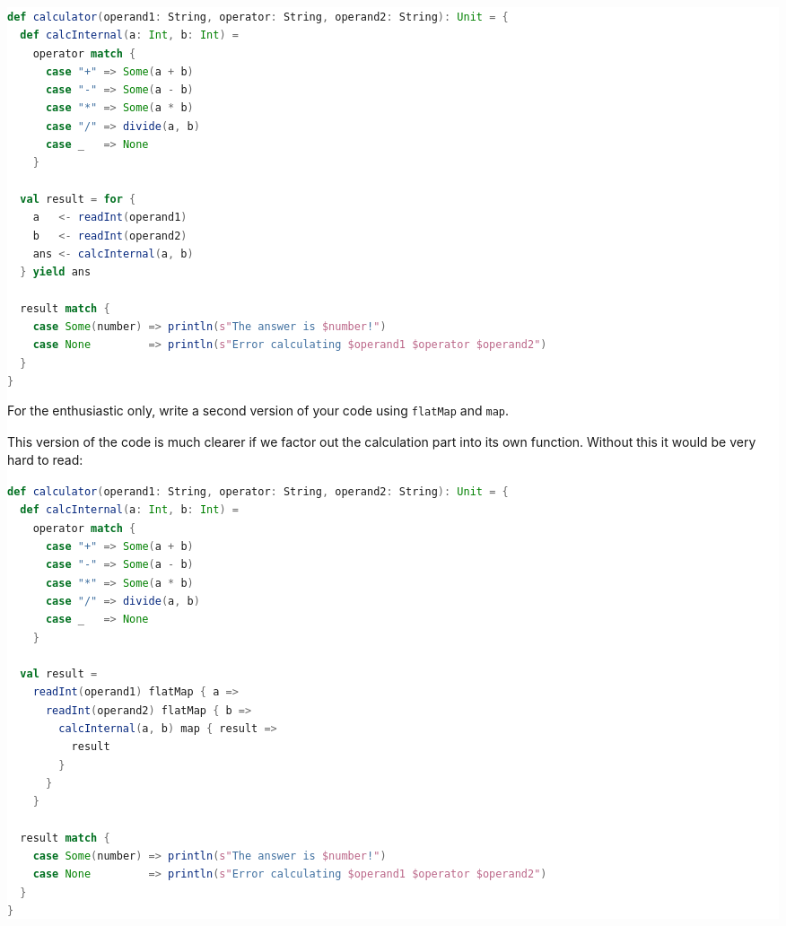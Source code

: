 ```scala
def calculator(operand1: String, operator: String, operand2: String): Unit = {
  def calcInternal(a: Int, b: Int) =
    operator match {
      case "+" => Some(a + b)
      case "-" => Some(a - b)
      case "*" => Some(a * b)
      case "/" => divide(a, b)
      case _   => None
    }

  val result = for {
    a   <- readInt(operand1)
    b   <- readInt(operand2)
    ans <- calcInternal(a, b)
  } yield ans

  result match {
    case Some(number) => println(s"The answer is $number!")
    case None         => println(s"Error calculating $operand1 $operator $operand2")
  }
}
```
</div>

For the enthusiastic only, write a second version of your code using `flatMap` and `map`.

<div class="solution">
This version of the code is much clearer if we factor out the calculation part into its own function. Without this it would be very hard to read:

```scala
def calculator(operand1: String, operator: String, operand2: String): Unit = {
  def calcInternal(a: Int, b: Int) =
    operator match {
      case "+" => Some(a + b)
      case "-" => Some(a - b)
      case "*" => Some(a * b)
      case "/" => divide(a, b)
      case _   => None
    }

  val result =
    readInt(operand1) flatMap { a =>
      readInt(operand2) flatMap { b =>
        calcInternal(a, b) map { result =>
          result
        }
      }
    }

  result match {
    case Some(number) => println(s"The answer is $number!")
    case None         => println(s"Error calculating $operand1 $operator $operand2")
  }
}
```
</div>
